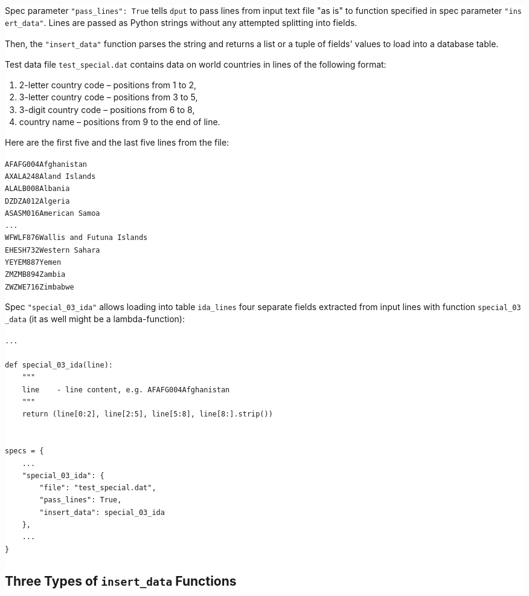 Spec parameter `"pass_lines": True` tells `dput` to pass lines from input text file "as is" to function specified in spec parameter `"insert_data"`. Lines are passed as Python strings without any attempted splitting into fields.

Then, the `"insert_data"` function parses the string and returns a list or a tuple of fields' values to load into a database table.

Test data file `test_special.dat` contains data on world countries in lines of the following format:
1. 2-letter country code – positions from 1 to 2,
2. 3-letter country code – positions from 3 to 5,
3. 3-digit country code – positions from 6 to 8,
4. country name – positions from 9 to the end of line.

Here are the first five and the last five lines from the file:

```
AFAFG004Afghanistan
AXALA248Aland Islands
ALALB008Albania
DZDZA012Algeria
ASASM016American Samoa
...
WFWLF876Wallis and Futuna Islands
EHESH732Western Sahara
YEYEM887Yemen
ZMZMB894Zambia
ZWZWE716Zimbabwe
```

Spec `"special_03_ida"` allows loading into table `ida_lines` four separate fields extracted from input lines with function `special_03_data` (it as well might be a lambda-function):

```
...

def special_03_ida(line):
    """
    line    - line content, e.g. AFAFG004Afghanistan
    """
    return (line[0:2], line[2:5], line[5:8], line[8:].strip())


specs = {
	...
    "special_03_ida": {
        "file": "test_special.dat",
        "pass_lines": True,
        "insert_data": special_03_ida
    },
	...
}
```

## Three Types of `insert_data` Functions
